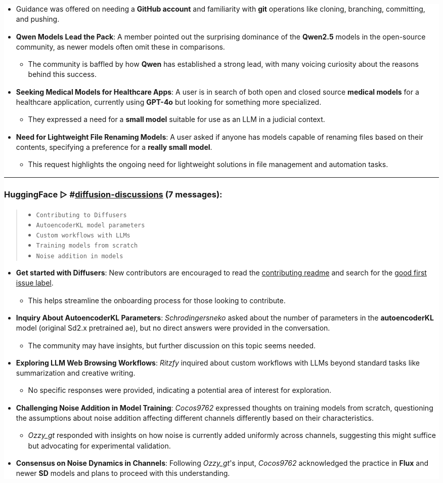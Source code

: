   - Guidance was offered on needing a **GitHub account** and familiarity with **git** operations like cloning, branching, committing, and pushing.
- **Qwen Models Lead the Pack**: A member pointed out the surprising dominance of the **Qwen2.5** models in the open-source community, as newer models often omit these in comparisons.
  
  - The community is baffled by how **Qwen** has established a strong lead, with many voicing curiosity about the reasons behind this success.
- **Seeking Medical Models for Healthcare Apps**: A user is in search of both open and closed source **medical models** for a healthcare application, currently using **GPT-4o** but looking for something more specialized.
  
  - They expressed a need for a **small model** suitable for use as an LLM in a judicial context.
- **Need for Lightweight File Renaming Models**: A user asked if anyone has models capable of renaming files based on their contents, specifying a preference for a **really small model**.
  
  - This request highlights the ongoing need for lightweight solutions in file management and automation tasks.

 

---

### **HuggingFace ▷ #**[**diffusion-discussions**](https://discord.com/channels/879548962464493619/1009713274113245215/1299480663182938152) (7 messages):

> - `Contributing to Diffusers`
> - `AutoencoderKL model parameters`
> - `Custom workflows with LLMs`
> - `Training models from scratch`
> - `Noise addition in models`

- **Get started with Diffusers**: New contributors are encouraged to read the [contributing readme](https://github.com/huggingface/diffusers/blob/main/CONTRIBUTING.md) and search for the [good first issue label](https://github.com/huggingface/diffusers/issues?q=is%3Aopen+is%3Aissue+label%3A%22good+first+issue%22).
  
  - This helps streamline the onboarding process for those looking to contribute.
- **Inquiry About AutoencoderKL Parameters**: *Schrodingersneko* asked about the number of parameters in the **autoencoderKL** model (original Sd2.x pretrained ae), but no direct answers were provided in the conversation.
  
  - The community may have insights, but further discussion on this topic seems needed.
- **Exploring LLM Web Browsing Workflows**: *Ritzfy* inquired about custom workflows with LLMs beyond standard tasks like summarization and creative writing.
  
  - No specific responses were provided, indicating a potential area of interest for exploration.
- **Challenging Noise Addition in Model Training**: *Cocos9762* expressed thoughts on training models from scratch, questioning the assumptions about noise addition affecting different channels differently based on their characteristics.
  
  - *Ozzy_gt* responded with insights on how noise is currently added uniformly across channels, suggesting this might suffice but advocating for experimental validation.
- **Consensus on Noise Dynamics in Channels**: Following *Ozzy_gt*'s input, *Cocos9762* acknowledged the practice in **Flux** and newer **SD** models and plans to proceed with this understanding.
  